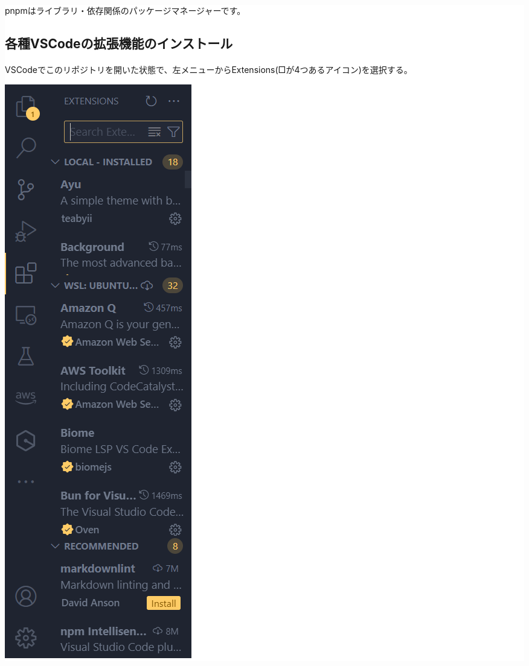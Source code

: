 pnpmはライブラリ・依存関係のパッケージマネージャーです。

## 各種VSCodeの拡張機能のインストール

VSCodeでこのリポジトリを開いた状態で、左メニューからExtensions(□が4つあるアイコン)を選択する。

![select extensions](./docs/image.png)
